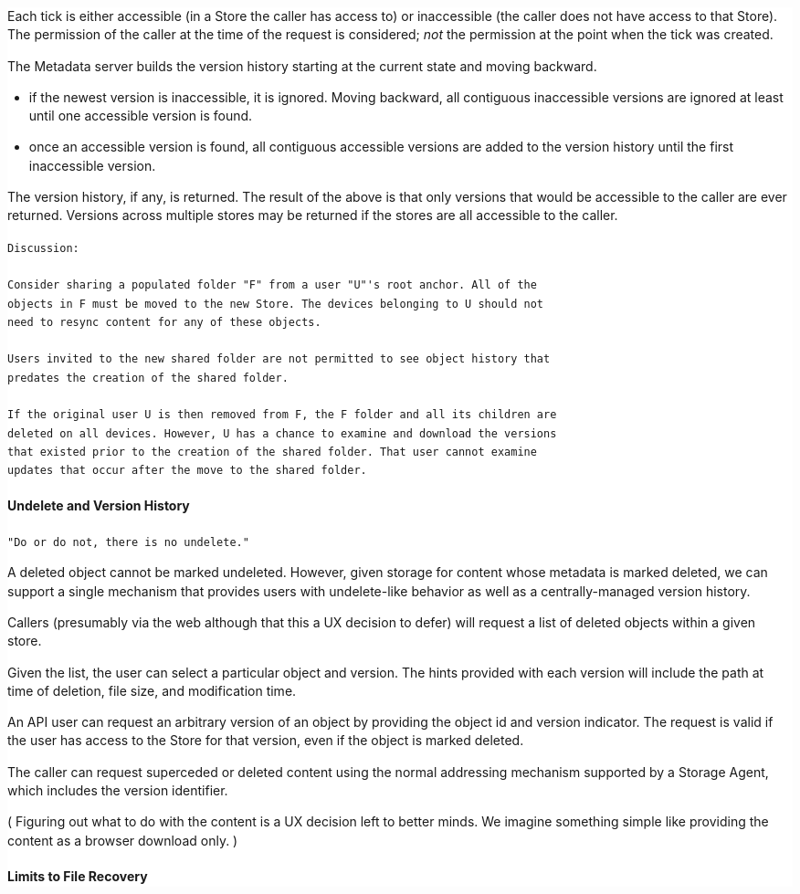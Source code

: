 Each tick is either accessible (in a Store the caller has access to) or inaccessible
(the caller does not have access to that Store). The permission of the caller at the time
of the request is considered; *not* the permission at the point when the tick was created.

The Metadata server builds the version history starting at the current state and moving
backward.

 - if the newest version is inaccessible, it is ignored. Moving backward, all contiguous
 inaccessible versions are ignored at least until one accessible version is found.

 - once an accessible version is found, all contiguous accessible versions are added to
 the version history until the first inaccessible version.

The version history, if any, is returned. The result of the above is that only versions
that would be accessible to the caller are ever returned. Versions across multiple stores
may be returned if the stores are all accessible to the caller.

	Discussion:

	Consider sharing a populated folder "F" from a user "U"'s root anchor. All of the
	objects in F must be moved to the new Store. The devices belonging to U should not
	need to resync content for any of these objects.

	Users invited to the new shared folder are not permitted to see object history that
	predates the creation of the shared folder.

	If the original user U is then removed from F, the F folder and all its children are
	deleted on all devices. However, U has a chance to examine and download the versions
	that existed prior to the creation of the shared folder. That user cannot examine
	updates that occur after the move to the shared folder.


#### Undelete and Version History

	"Do or do not, there is no undelete."

A deleted object cannot be marked undeleted. However, given storage for content whose
metadata is marked deleted, we can support a single mechanism that provides users with
undelete-like behavior as well as a centrally-managed version history.

Callers (presumably via the web although that this a UX decision to defer) will request
a list of deleted objects within a given store.

Given the list, the user can select a particular object and version. The hints provided
with each version will include the path at time of deletion, file size, and modification
time.

An API user can request an arbitrary version of an object by providing the object id and
version indicator. The request is valid if the user has access to the Store for that
version, even if the object is marked deleted.

The caller can request superceded or deleted content using the normal addressing mechanism
supported by a Storage Agent, which includes the version identifier.

( Figuring out what to do with the content is a UX decision left to better minds.
We imagine something simple like providing the content as a browser download only. )

#### Limits to File Recovery
